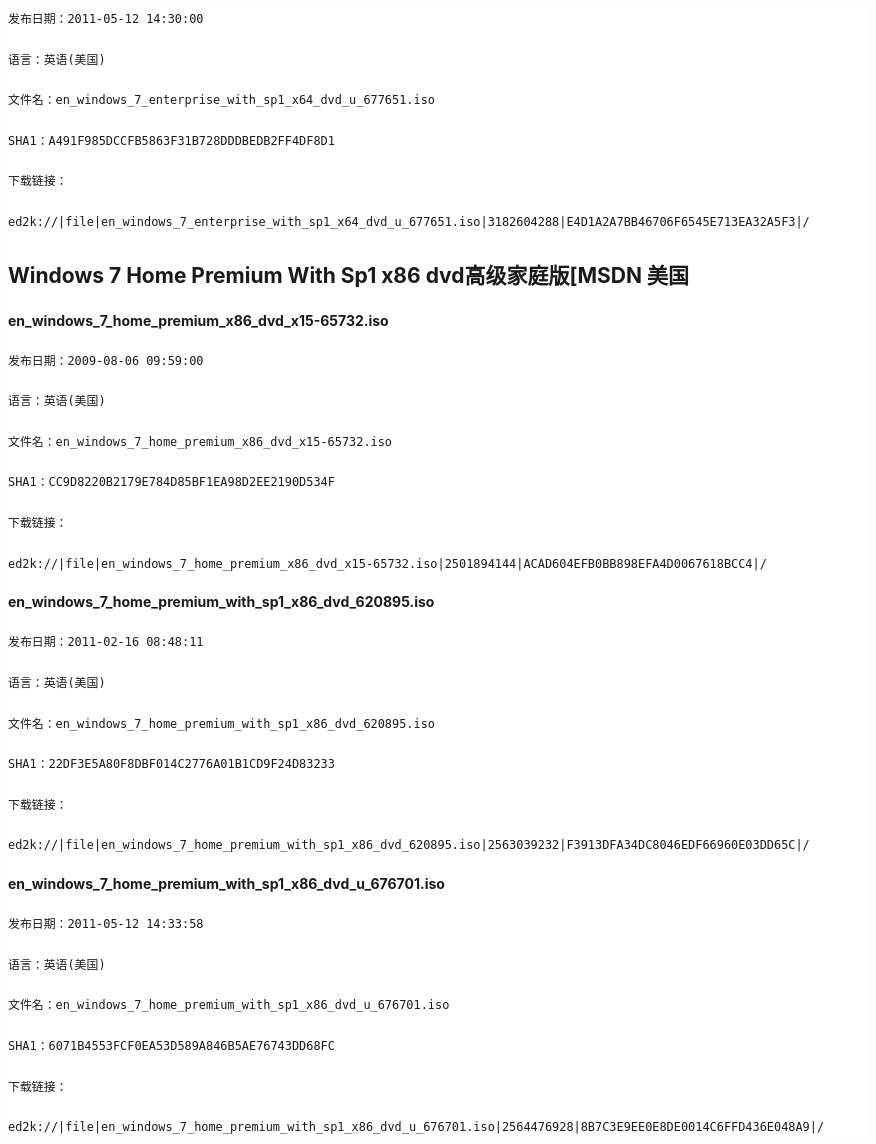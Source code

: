     发布日期：2011-05-12 14:30:00

    语言：英语(美国)

    文件名：en_windows_7_enterprise_with_sp1_x64_dvd_u_677651.iso

    SHA1：A491F985DCCFB5863F31B728DDDBEDB2FF4DF8D1

    下载链接：

    ed2k://|file|en_windows_7_enterprise_with_sp1_x64_dvd_u_677651.iso|3182604288|E4D1A2A7BB46706F6545E713EA32A5F3|/

## Windows 7 Home Premium With Sp1 x86 dvd高级家庭版[MSDN 美国
#### en_windows_7_home_premium_x86_dvd_x15-65732.iso

    发布日期：2009-08-06 09:59:00

    语言：英语(美国)

    文件名：en_windows_7_home_premium_x86_dvd_x15-65732.iso

    SHA1：CC9D8220B2179E784D85BF1EA98D2EE2190D534F

    下载链接：

    ed2k://|file|en_windows_7_home_premium_x86_dvd_x15-65732.iso|2501894144|ACAD604EFB0BB898EFA4D0067618BCC4|/

 

#### en_windows_7_home_premium_with_sp1_x86_dvd_620895.iso

    发布日期：2011-02-16 08:48:11

    语言：英语(美国)

    文件名：en_windows_7_home_premium_with_sp1_x86_dvd_620895.iso

    SHA1：22DF3E5A80F8DBF014C2776A01B1CD9F24D83233

    下载链接：

    ed2k://|file|en_windows_7_home_premium_with_sp1_x86_dvd_620895.iso|2563039232|F3913DFA34DC8046EDF66960E03DD65C|/

 

#### en_windows_7_home_premium_with_sp1_x86_dvd_u_676701.iso

    发布日期：2011-05-12 14:33:58

    语言：英语(美国)

    文件名：en_windows_7_home_premium_with_sp1_x86_dvd_u_676701.iso

    SHA1：6071B4553FCF0EA53D589A846B5AE76743DD68FC

    下载链接：

    ed2k://|file|en_windows_7_home_premium_with_sp1_x86_dvd_u_676701.iso|2564476928|8B7C3E9EE0E8DE0014C6FFD436E048A9|/
